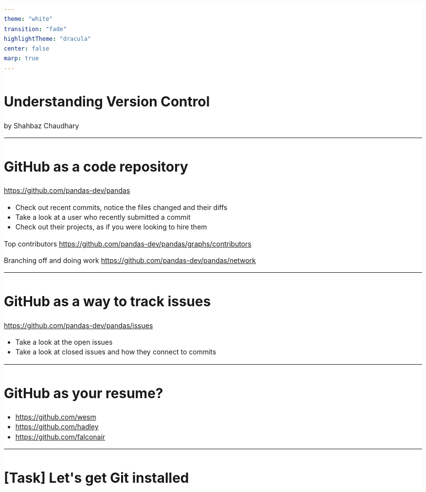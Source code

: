 ```yaml
---
theme: "white"
transition: "fade"
highlightTheme: "dracula"
center: false
marp: true
---
```


# Understanding Version Control

by Shahbaz Chaudhary

---

# GitHub as a code repository
https://github.com/pandas-dev/pandas

* Check out recent commits, notice the files changed and their diffs
* Take a look at a user who recently submitted a commit
* Check out their projects, as if you were looking to hire them

Top contributors
https://github.com/pandas-dev/pandas/graphs/contributors

Branching off and doing work
https://github.com/pandas-dev/pandas/network

---

# GitHub as a way to track issues

https://github.com/pandas-dev/pandas/issues

* Take a look at the open issues
* Take a look at closed issues and how they connect to commits

---

# GitHub as your resume?

* https://github.com/wesm
* https://github.com/hadley
* https://github.com/falconair

---

# [Task] Let's get Git installed
